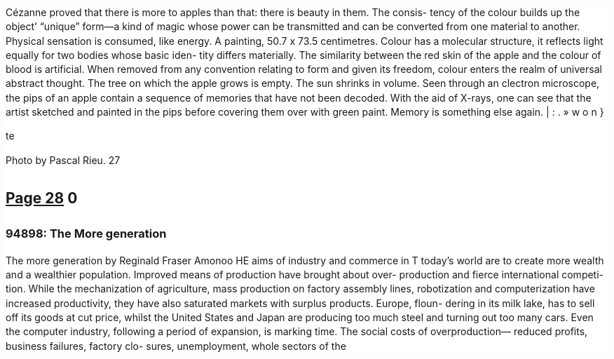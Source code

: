 Cézanne proved that there is more to apples 
than that: there is beauty in them. The consis- 
tency of the colour builds up the object’ 
“unique” form—a kind of magic whose power 
can be transmitted and can be converted from 
one material to another. 
Physical sensation is consumed, like energy. 
A painting, 50.7 x 73.5 centimetres. 
Colour has a molecular structure, it reflects 
light equally for two bodies whose basic iden- 
tity differs materially. The similarity between the 
red skin of the apple and the colour of blood is 
artificial. When removed from any convention 
relating to form and given its freedom, colour 
enters the realm of universal abstract thought. 
The tree on which the apple grows is empty. 
The sun shrinks in volume. Seen through 
an clectron microscope, the pips of an apple 
contain a sequence of memories that have not 
been decoded. 
With the aid of X-rays, one can see that the 
artist sketched and painted in the pips before 
covering them over with green paint. Memory 
is something else again. 
| 
: . » 
w
o
n
}
 
te
 
Photo by Pascal Rieu. 
27

## [Page 28](184071engo.pdf#page=28) 0

### 94898: The More generation

The more generation 
by Reginald Fraser Amonoo 
HE aims of industry and commerce in 
T today’s world are to create more wealth 
and a wealthier population. Improved 
means of production have brought about over- 
production and fierce international competi- 
tion. While the mechanization of agriculture, 
mass production on factory assembly lines, 
robotization and computerization have 
increased productivity, they have also saturated 
markets with surplus products. Europe, floun- 
dering in its milk lake, has to sell off its goods at 
cut price, whilst the United States and Japan 
are producing too much steel and turning out 
too many cars. Even the computer industry, 
following a period of expansion, is marking 
time. The social costs of overproduction— 
reduced profits, business failures, factory clo- 
sures, unemployment, whole sectors of the 
 